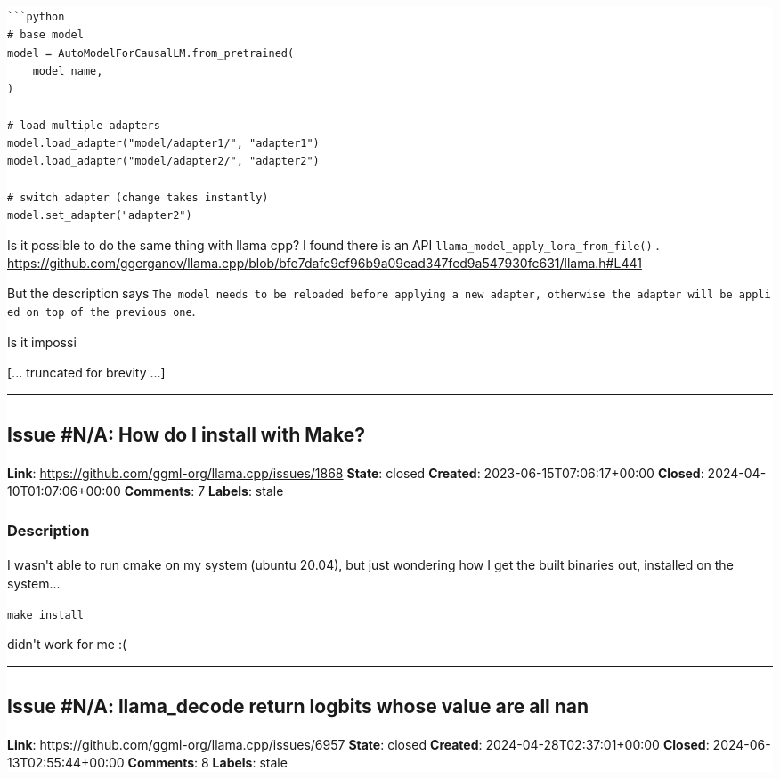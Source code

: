 ```shell
```python
# base model
model = AutoModelForCausalLM.from_pretrained(
    model_name,
)

# load multiple adapters
model.load_adapter("model/adapter1/", "adapter1")
model.load_adapter("model/adapter2/", "adapter2")

# switch adapter (change takes instantly)
model.set_adapter("adapter2")
```

Is it possible to do the same thing with llama cpp?
I found there is an API `llama_model_apply_lora_from_file()` .
https://github.com/ggerganov/llama.cpp/blob/bfe7dafc9cf96b9a09ead347fed9a547930fc631/llama.h#L441

But the description says `The model needs to be reloaded before applying a new adapter, otherwise the adapter will be applied on top of the previous one`.

Is it impossi

[... truncated for brevity ...]

---

## Issue #N/A: How do I install with Make?

**Link**: https://github.com/ggml-org/llama.cpp/issues/1868
**State**: closed
**Created**: 2023-06-15T07:06:17+00:00
**Closed**: 2024-04-10T01:07:06+00:00
**Comments**: 7
**Labels**: stale

### Description

I wasn't able to run cmake on my system (ubuntu 20.04), but just wondering how I get the built binaries out, installed on the system...

```
make install
```
didn't work for me :(

---

## Issue #N/A: llama_decode return logbits whose value are all nan

**Link**: https://github.com/ggml-org/llama.cpp/issues/6957
**State**: closed
**Created**: 2024-04-28T02:37:01+00:00
**Closed**: 2024-06-13T02:55:44+00:00
**Comments**: 8
**Labels**: stale
